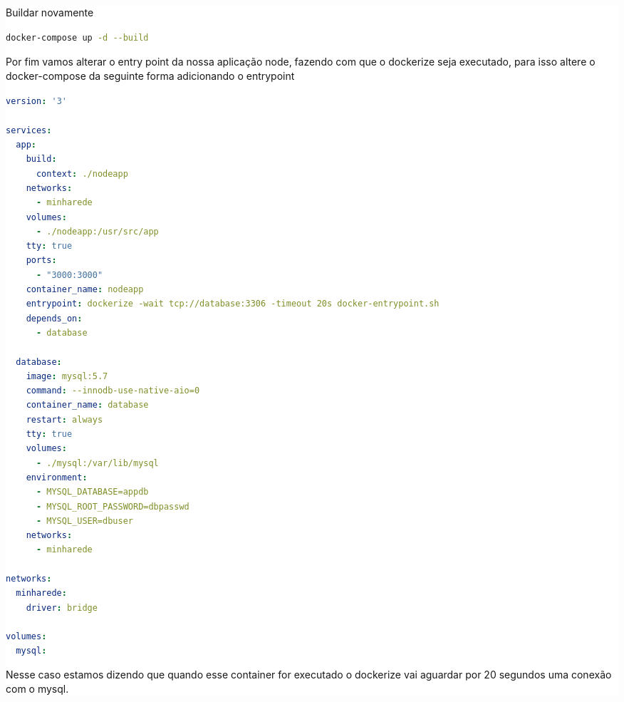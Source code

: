 Buildar novamente

```bash
docker-compose up -d --build
```

Por fim vamos alterar o entry point da nossa aplicação node, fazendo com que o dockerize seja executado, para isso altere o docker-compose da seguinte forma adicionando o entrypoint

```yaml
version: '3'

services:
  app:
    build:
      context: ./nodeapp
    networks:
      - minharede
    volumes:
      - ./nodeapp:/usr/src/app
    tty: true
    ports:
      - "3000:3000"
    container_name: nodeapp
    entrypoint: dockerize -wait tcp://database:3306 -timeout 20s docker-entrypoint.sh
    depends_on:
      - database

  database:
    image: mysql:5.7
    command: --innodb-use-native-aio=0
    container_name: database
    restart: always
    tty: true
    volumes:
      - ./mysql:/var/lib/mysql
    environment:
      - MYSQL_DATABASE=appdb
      - MYSQL_ROOT_PASSWORD=dbpasswd
      - MYSQL_USER=dbuser
    networks:
      - minharede

networks:
  minharede:
    driver: bridge

volumes:
  mysql:
```

Nesse caso estamos dizendo que quando esse container for executado o dockerize vai aguardar por 20 segundos uma conexão com o mysql.
